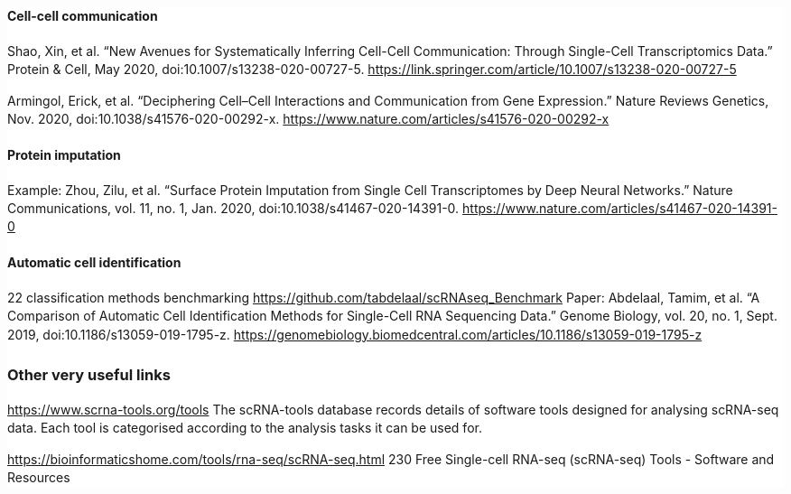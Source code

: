 #### Cell-cell communication

Shao, Xin, et al. “New Avenues for Systematically Inferring Cell-Cell Communication: Through Single-Cell Transcriptomics Data.” Protein & Cell, May 2020, doi:10.1007/s13238-020-00727-5. https://link.springer.com/article/10.1007/s13238-020-00727-5

Armingol, Erick, et al. “Deciphering Cell–Cell Interactions and Communication from Gene Expression.” Nature Reviews Genetics, Nov. 2020, doi:10.1038/s41576-020-00292-x.  https://www.nature.com/articles/s41576-020-00292-x


#### Protein imputation
Example:
Zhou, Zilu, et al. “Surface Protein Imputation from Single Cell Transcriptomes by Deep Neural Networks.” Nature Communications, vol. 11, no. 1, Jan. 2020, doi:10.1038/s41467-020-14391-0. https://www.nature.com/articles/s41467-020-14391-0

#### Automatic cell identification

22 classification methods benchmarking
https://github.com/tabdelaal/scRNAseq_Benchmark
Paper:
Abdelaal, Tamim, et al. “A Comparison of Automatic Cell Identification Methods for Single-Cell RNA Sequencing Data.” Genome Biology, vol. 20, no. 1, Sept. 2019, doi:10.1186/s13059-019-1795-z. https://genomebiology.biomedcentral.com/articles/10.1186/s13059-019-1795-z

### Other very useful links 

https://www.scrna-tools.org/tools
The scRNA-tools database records details of software tools designed for analysing scRNA-seq data. Each tool is categorised according to the analysis tasks it can be used for.

https://bioinformaticshome.com/tools/rna-seq/scRNA-seq.html
230 Free Single-cell RNA-seq (scRNA-seq) Tools - Software and Resources

